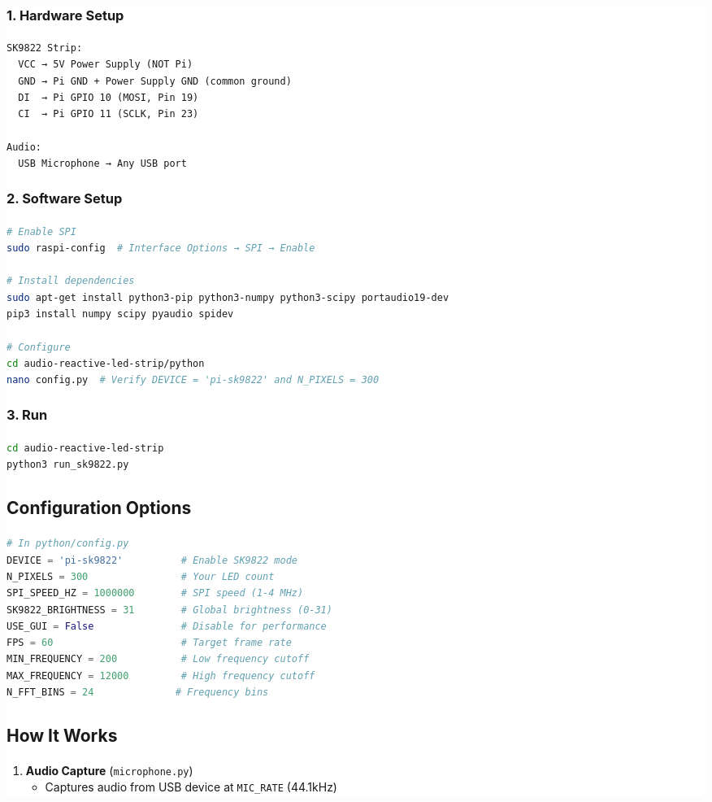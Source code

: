 ### 1. Hardware Setup
```
SK9822 Strip:
  VCC → 5V Power Supply (NOT Pi)
  GND → Pi GND + Power Supply GND (common ground)
  DI  → Pi GPIO 10 (MOSI, Pin 19)
  CI  → Pi GPIO 11 (SCLK, Pin 23)
  
Audio:
  USB Microphone → Any USB port
```

### 2. Software Setup
```bash
# Enable SPI
sudo raspi-config  # Interface Options → SPI → Enable

# Install dependencies
sudo apt-get install python3-pip python3-numpy python3-scipy portaudio19-dev
pip3 install numpy scipy pyaudio spidev

# Configure
cd audio-reactive-led-strip/python
nano config.py  # Verify DEVICE = 'pi-sk9822' and N_PIXELS = 300
```

### 3. Run
```bash
cd audio-reactive-led-strip
python3 run_sk9822.py
```

## Configuration Options

```python
# In python/config.py
DEVICE = 'pi-sk9822'          # Enable SK9822 mode
N_PIXELS = 300                # Your LED count
SPI_SPEED_HZ = 1000000        # SPI speed (1-4 MHz)
SK9822_BRIGHTNESS = 31        # Global brightness (0-31)
USE_GUI = False               # Disable for performance
FPS = 60                      # Target frame rate
MIN_FREQUENCY = 200           # Low frequency cutoff
MAX_FREQUENCY = 12000         # High frequency cutoff
N_FFT_BINS = 24              # Frequency bins
```

## How It Works

1. **Audio Capture** (`microphone.py`)
   - Captures audio from USB device at `MIC_RATE` (44.1kHz)
   
